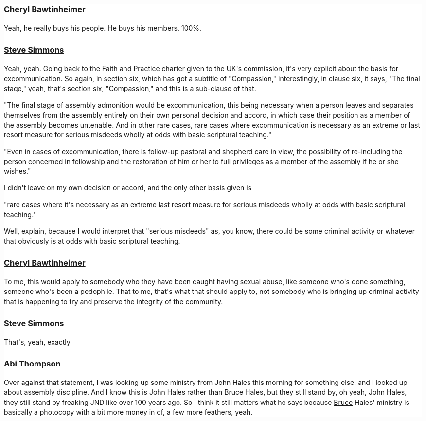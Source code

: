 ### [**Cheryl Bawtinheimer**](https://www.youtube.com/watch?v=7apZobJIkL0&t=3522s)

Yeah, he really buys his people. He buys his members. 100%.

### [**Steve Simmons**](https://www.youtube.com/watch?v=7apZobJIkL0&t=3526s)

Yeah, yeah. Going back to the Faith and Practice charter given to the UK's commission, it's very explicit about the basis for excommunication. So again, in section six, which has got a subtitle of "Compassion," interestingly, in clause six, it says, "The final stage," yeah, that's section six, "Compassion," and this is a sub-clause of that.

"The final stage of assembly admonition would be excommunication, this being necessary when a person leaves and separates themselves from the assembly entirely on their own personal decision and accord, in which case their position as a member of the assembly becomes untenable. And in other rare cases, [rare](https://www.youtube.com/watch?v=7apZobJIkL0&t=3579s) cases where excommunication is necessary as an extreme or last resort measure for serious misdeeds wholly at odds with basic scriptural teaching."

"Even in cases of excommunication, there is follow-up pastoral and shepherd care in view, the possibility of re-including the person concerned in fellowship and the restoration of him or her to full privileges as a member of the assembly if he or she wishes."

 I didn't leave on my own decision or accord, and the only other basis given is 

"rare cases where it's necessary as an extreme last resort measure for [serious](https://www.youtube.com/watch?v=7apZobJIkL0&t=3627s) misdeeds wholly at odds with basic scriptural teaching."

Well, explain, because I would interpret that "serious misdeeds" as, you know, there could be some criminal activity or whatever that obviously is at odds with basic scriptural teaching.

### [**Cheryl Bawtinheimer**](https://www.youtube.com/watch?v=7apZobJIkL0&t=3647s)

To me, this would apply to somebody who they have been caught having sexual abuse, like someone who's done something, someone who's been a pedophile. That to me, that's what that should apply to, not somebody who is bringing up criminal activity that is happening to try and preserve the integrity of the community.

### [**Steve Simmons**](https://www.youtube.com/watch?v=7apZobJIkL0&t=3668s)

That's, yeah, exactly.

### [**Abi Thompson**](https://www.youtube.com/watch?v=7apZobJIkL0&t=3670s)

Over against that statement, I was looking up some ministry from John Hales this morning for something else, and I looked up about assembly discipline. And I know this is John Hales rather than Bruce Hales, but they still stand by, oh yeah, John Hales, they still stand by freaking JND like over 100 years ago. So I think it still matters what he says because [Bruce](https://www.youtube.com/watch?v=7apZobJIkL0&t=3700s) Hales' ministry is basically a photocopy with a bit more money in of, a few more feathers, yeah.
